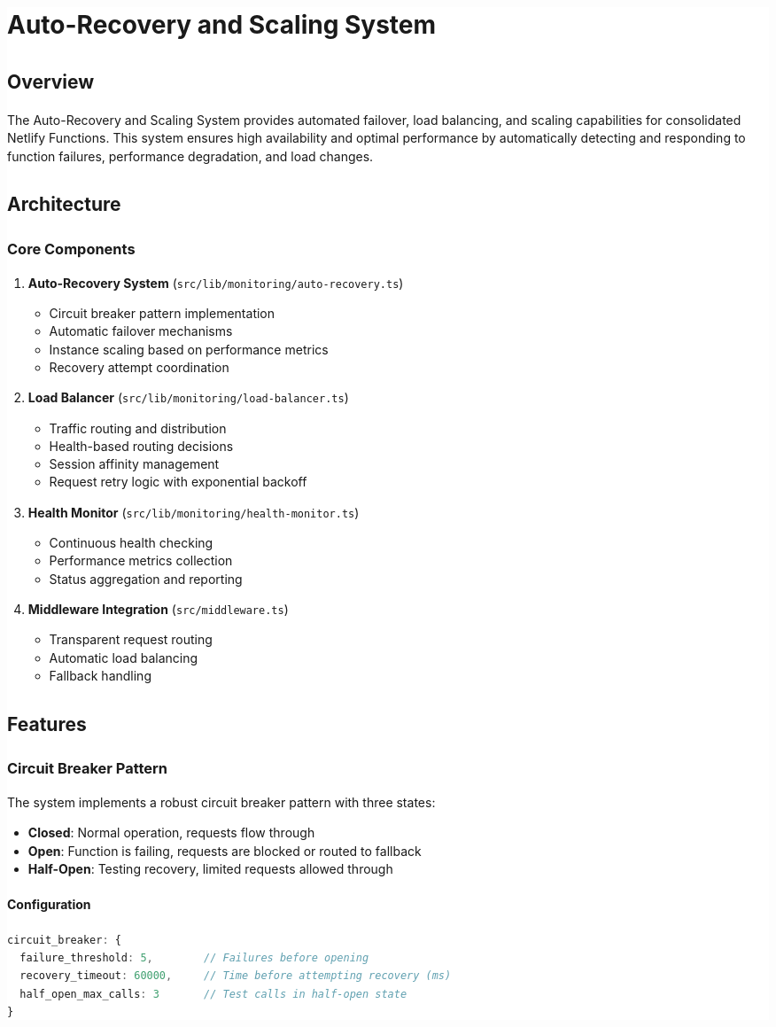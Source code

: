 # Auto-Recovery and Scaling System

## Overview

The Auto-Recovery and Scaling System provides automated failover, load balancing, and scaling capabilities for consolidated Netlify Functions. This system ensures high availability and optimal performance by automatically detecting and responding to function failures, performance degradation, and load changes.

## Architecture

### Core Components

1. **Auto-Recovery System** (`src/lib/monitoring/auto-recovery.ts`)
   - Circuit breaker pattern implementation
   - Automatic failover mechanisms
   - Instance scaling based on performance metrics
   - Recovery attempt coordination

2. **Load Balancer** (`src/lib/monitoring/load-balancer.ts`)
   - Traffic routing and distribution
   - Health-based routing decisions
   - Session affinity management
   - Request retry logic with exponential backoff

3. **Health Monitor** (`src/lib/monitoring/health-monitor.ts`)
   - Continuous health checking
   - Performance metrics collection
   - Status aggregation and reporting

4. **Middleware Integration** (`src/middleware.ts`)
   - Transparent request routing
   - Automatic load balancing
   - Fallback handling

## Features

### Circuit Breaker Pattern

The system implements a robust circuit breaker pattern with three states:

- **Closed**: Normal operation, requests flow through
- **Open**: Function is failing, requests are blocked or routed to fallback
- **Half-Open**: Testing recovery, limited requests allowed through

#### Configuration

```typescript
circuit_breaker: {
  failure_threshold: 5,        // Failures before opening
  recovery_timeout: 60000,     // Time before attempting recovery (ms)
  half_open_max_calls: 3       // Test calls in half-open state
}
```
